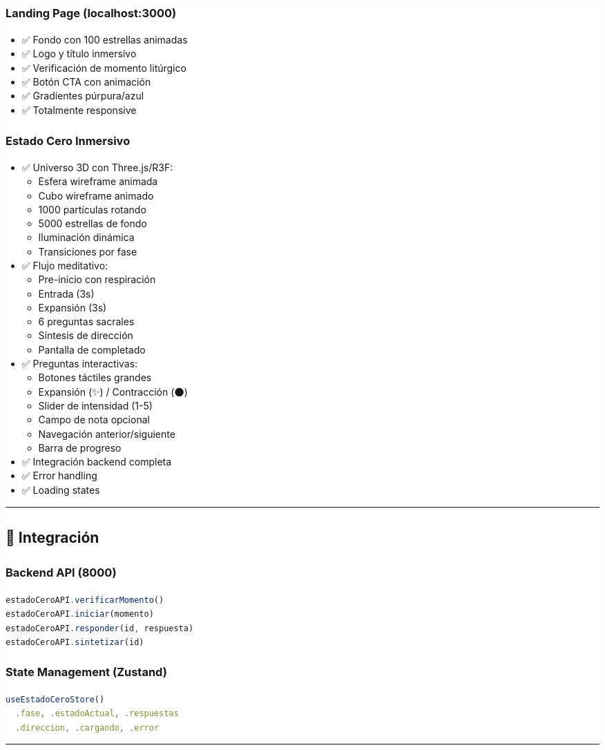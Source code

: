 ### **Landing Page (localhost:3000)**
- ✅ Fondo con 100 estrellas animadas
- ✅ Logo y título inmersivo
- ✅ Verificación de momento litúrgico
- ✅ Botón CTA con animación
- ✅ Gradientes púrpura/azul
- ✅ Totalmente responsive

### **Estado Cero Inmersivo**
- ✅ Universo 3D con Three.js/R3F:
  - Esfera wireframe animada
  - Cubo wireframe animado
  - 1000 partículas rotando
  - 5000 estrellas de fondo
  - Iluminación dinámica
  - Transiciones por fase
- ✅ Flujo meditativo:
  - Pre-inicio con respiración
  - Entrada (3s)
  - Expansión (3s)
  - 6 preguntas sacrales
  - Síntesis de dirección
  - Pantalla de completado
- ✅ Preguntas interactivas:
  - Botones táctiles grandes
  - Expansión (✨) / Contracción (🌑)
  - Slider de intensidad (1-5)
  - Campo de nota opcional
  - Navegación anterior/siguiente
  - Barra de progreso
- ✅ Integración backend completa
- ✅ Error handling
- ✅ Loading states

---

## 🔌 Integración

### **Backend API (8000)**
```typescript
estadoCeroAPI.verificarMomento()
estadoCeroAPI.iniciar(momento)
estadoCeroAPI.responder(id, respuesta)
estadoCeroAPI.sintetizar(id)
```

### **State Management (Zustand)**
```typescript
useEstadoCeroStore()
  .fase, .estadoActual, .respuestas
  .direccion, .cargando, .error
```

---